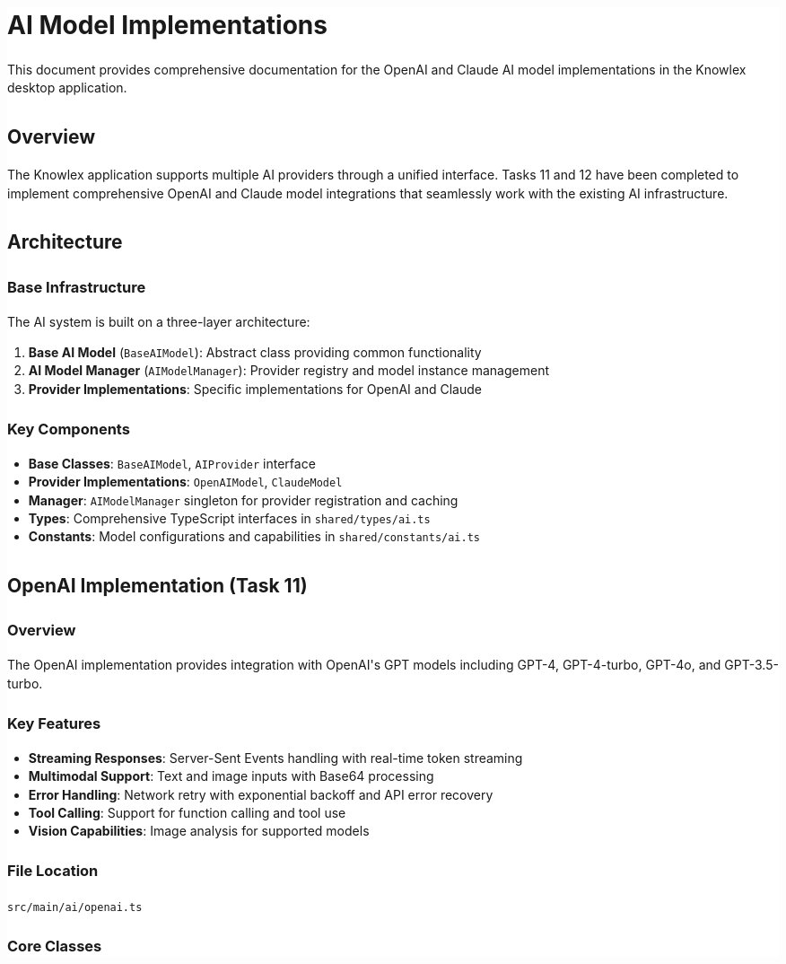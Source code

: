 # AI Model Implementations

This document provides comprehensive documentation for the OpenAI and Claude AI model implementations in the Knowlex desktop application.

## Overview

The Knowlex application supports multiple AI providers through a unified interface. Tasks 11 and 12 have been completed to implement comprehensive OpenAI and Claude model integrations that seamlessly work with the existing AI infrastructure.

## Architecture

### Base Infrastructure

The AI system is built on a three-layer architecture:

1. **Base AI Model** (`BaseAIModel`): Abstract class providing common functionality
2. **AI Model Manager** (`AIModelManager`): Provider registry and model instance management
3. **Provider Implementations**: Specific implementations for OpenAI and Claude

### Key Components

- **Base Classes**: `BaseAIModel`, `AIProvider` interface
- **Provider Implementations**: `OpenAIModel`, `ClaudeModel`
- **Manager**: `AIModelManager` singleton for provider registration and caching
- **Types**: Comprehensive TypeScript interfaces in `shared/types/ai.ts`
- **Constants**: Model configurations and capabilities in `shared/constants/ai.ts`

## OpenAI Implementation (Task 11)

### Overview

The OpenAI implementation provides integration with OpenAI's GPT models including GPT-4, GPT-4-turbo, GPT-4o, and GPT-3.5-turbo.

### Key Features

- **Streaming Responses**: Server-Sent Events handling with real-time token streaming
- **Multimodal Support**: Text and image inputs with Base64 processing
- **Error Handling**: Network retry with exponential backoff and API error recovery
- **Tool Calling**: Support for function calling and tool use
- **Vision Capabilities**: Image analysis for supported models

### File Location

```
src/main/ai/openai.ts
```

### Core Classes
